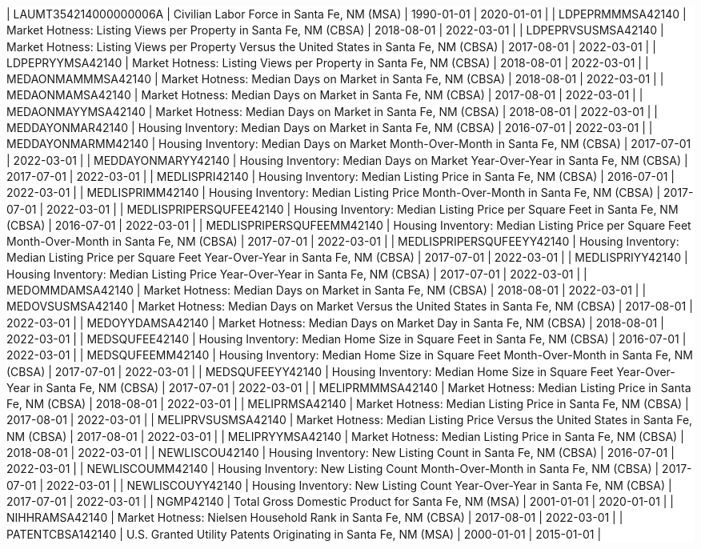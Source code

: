 | LAUMT354214000000006A     | Civilian Labor Force in Santa Fe, NM (MSA)                                                                    | 1990-01-01          | 2020-01-01        |
| LDPEPRMMMSA42140          | Market Hotness: Listing Views per Property in Santa Fe, NM (CBSA)                                             | 2018-08-01          | 2022-03-01        |
| LDPEPRVSUSMSA42140        | Market Hotness: Listing Views per Property Versus the United States in Santa Fe, NM (CBSA)                    | 2017-08-01          | 2022-03-01        |
| LDPEPRYYMSA42140          | Market Hotness: Listing Views per Property in Santa Fe, NM (CBSA)                                             | 2018-08-01          | 2022-03-01        |
| MEDAONMAMMMSA42140        | Market Hotness: Median Days on Market in Santa Fe, NM (CBSA)                                                  | 2018-08-01          | 2022-03-01        |
| MEDAONMAMSA42140          | Market Hotness: Median Days on Market in Santa Fe, NM (CBSA)                                                  | 2017-08-01          | 2022-03-01        |
| MEDAONMAYYMSA42140        | Market Hotness: Median Days on Market in Santa Fe, NM (CBSA)                                                  | 2018-08-01          | 2022-03-01        |
| MEDDAYONMAR42140          | Housing Inventory: Median Days on Market in Santa Fe, NM (CBSA)                                               | 2016-07-01          | 2022-03-01        |
| MEDDAYONMARMM42140        | Housing Inventory: Median Days on Market Month-Over-Month in Santa Fe, NM (CBSA)                              | 2017-07-01          | 2022-03-01        |
| MEDDAYONMARYY42140        | Housing Inventory: Median Days on Market Year-Over-Year in Santa Fe, NM (CBSA)                                | 2017-07-01          | 2022-03-01        |
| MEDLISPRI42140            | Housing Inventory: Median Listing Price in Santa Fe, NM (CBSA)                                                | 2016-07-01          | 2022-03-01        |
| MEDLISPRIMM42140          | Housing Inventory: Median Listing Price Month-Over-Month in Santa Fe, NM (CBSA)                               | 2017-07-01          | 2022-03-01        |
| MEDLISPRIPERSQUFEE42140   | Housing Inventory: Median Listing Price per Square Feet in Santa Fe, NM (CBSA)                                | 2016-07-01          | 2022-03-01        |
| MEDLISPRIPERSQUFEEMM42140 | Housing Inventory: Median Listing Price per Square Feet Month-Over-Month in Santa Fe, NM (CBSA)               | 2017-07-01          | 2022-03-01        |
| MEDLISPRIPERSQUFEEYY42140 | Housing Inventory: Median Listing Price per Square Feet Year-Over-Year in Santa Fe, NM (CBSA)                 | 2017-07-01          | 2022-03-01        |
| MEDLISPRIYY42140          | Housing Inventory: Median Listing Price Year-Over-Year in Santa Fe, NM (CBSA)                                 | 2017-07-01          | 2022-03-01        |
| MEDOMMDAMSA42140          | Market Hotness: Median Days on Market in Santa Fe, NM (CBSA)                                                  | 2018-08-01          | 2022-03-01        |
| MEDOVSUSMSA42140          | Market Hotness: Median Days on Market Versus the United States in Santa Fe, NM (CBSA)                         | 2017-08-01          | 2022-03-01        |
| MEDOYYDAMSA42140          | Market Hotness: Median Days on Market Day in Santa Fe, NM (CBSA)                                              | 2018-08-01          | 2022-03-01        |
| MEDSQUFEE42140            | Housing Inventory: Median Home Size in Square Feet in Santa Fe, NM (CBSA)                                     | 2016-07-01          | 2022-03-01        |
| MEDSQUFEEMM42140          | Housing Inventory: Median Home Size in Square Feet Month-Over-Month in Santa Fe, NM (CBSA)                    | 2017-07-01          | 2022-03-01        |
| MEDSQUFEEYY42140          | Housing Inventory: Median Home Size in Square Feet Year-Over-Year in Santa Fe, NM (CBSA)                      | 2017-07-01          | 2022-03-01        |
| MELIPRMMMSA42140          | Market Hotness: Median Listing Price in Santa Fe, NM (CBSA)                                                   | 2018-08-01          | 2022-03-01        |
| MELIPRMSA42140            | Market Hotness: Median Listing Price in Santa Fe, NM (CBSA)                                                   | 2017-08-01          | 2022-03-01        |
| MELIPRVSUSMSA42140        | Market Hotness: Median Listing Price Versus the United States in Santa Fe, NM (CBSA)                          | 2017-08-01          | 2022-03-01        |
| MELIPRYYMSA42140          | Market Hotness: Median Listing Price in Santa Fe, NM (CBSA)                                                   | 2018-08-01          | 2022-03-01        |
| NEWLISCOU42140            | Housing Inventory: New Listing Count in Santa Fe, NM (CBSA)                                                   | 2016-07-01          | 2022-03-01        |
| NEWLISCOUMM42140          | Housing Inventory: New Listing Count Month-Over-Month in Santa Fe, NM (CBSA)                                  | 2017-07-01          | 2022-03-01        |
| NEWLISCOUYY42140          | Housing Inventory: New Listing Count Year-Over-Year in Santa Fe, NM (CBSA)                                    | 2017-07-01          | 2022-03-01        |
| NGMP42140                 | Total Gross Domestic Product for Santa Fe, NM (MSA)                                                           | 2001-01-01          | 2020-01-01        |
| NIHHRAMSA42140            | Market Hotness: Nielsen Household Rank in Santa Fe, NM (CBSA)                                                 | 2017-08-01          | 2022-03-01        |
| PATENTCBSA142140          | U.S. Granted Utility Patents Originating in Santa Fe, NM (MSA)                                                | 2000-01-01          | 2015-01-01        |